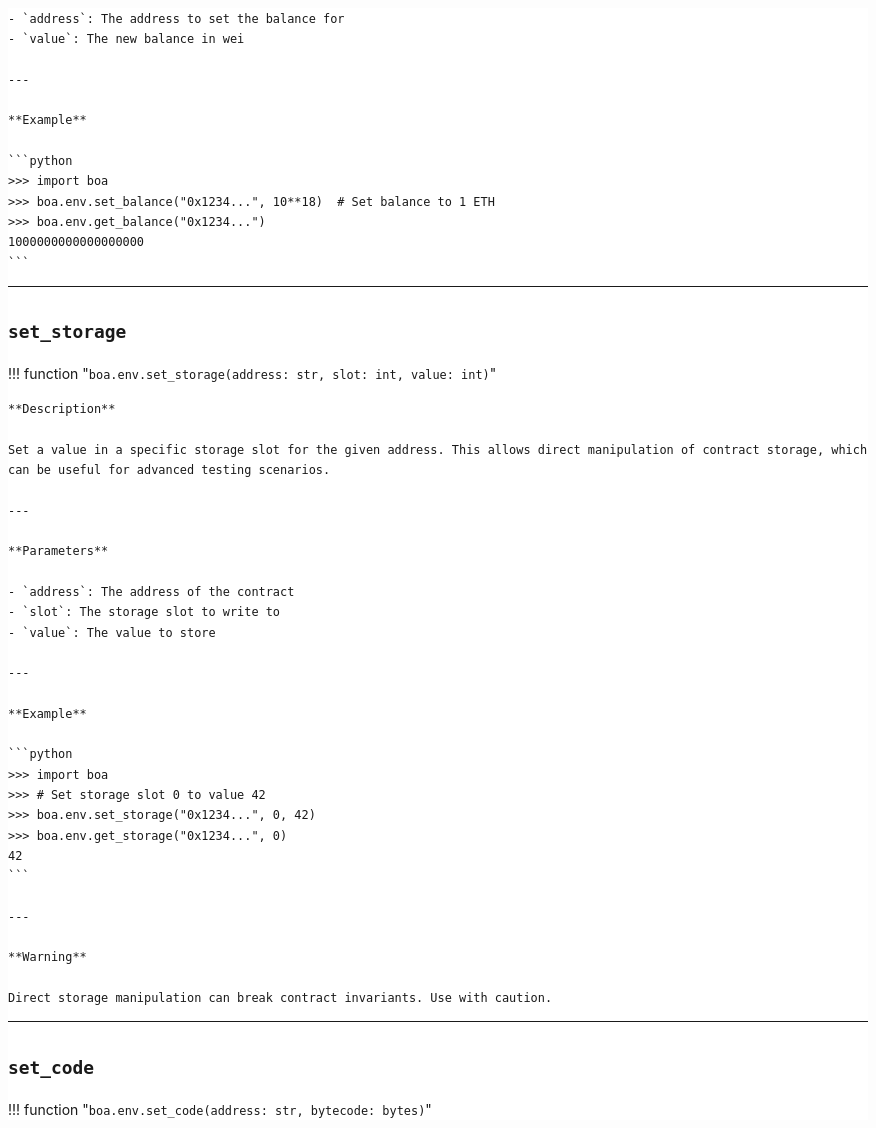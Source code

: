     - `address`: The address to set the balance for
    - `value`: The new balance in wei

    ---

    **Example**

    ```python
    >>> import boa
    >>> boa.env.set_balance("0x1234...", 10**18)  # Set balance to 1 ETH
    >>> boa.env.get_balance("0x1234...")
    1000000000000000000
    ```

---

## `set_storage`

!!! function "`boa.env.set_storage(address: str, slot: int, value: int)`"

    **Description**

    Set a value in a specific storage slot for the given address. This allows direct manipulation of contract storage, which can be useful for advanced testing scenarios.

    ---

    **Parameters**

    - `address`: The address of the contract
    - `slot`: The storage slot to write to
    - `value`: The value to store

    ---

    **Example**

    ```python
    >>> import boa
    >>> # Set storage slot 0 to value 42
    >>> boa.env.set_storage("0x1234...", 0, 42)
    >>> boa.env.get_storage("0x1234...", 0)
    42
    ```

    ---

    **Warning**

    Direct storage manipulation can break contract invariants. Use with caution.

---

## `set_code`

!!! function "`boa.env.set_code(address: str, bytecode: bytes)`"
